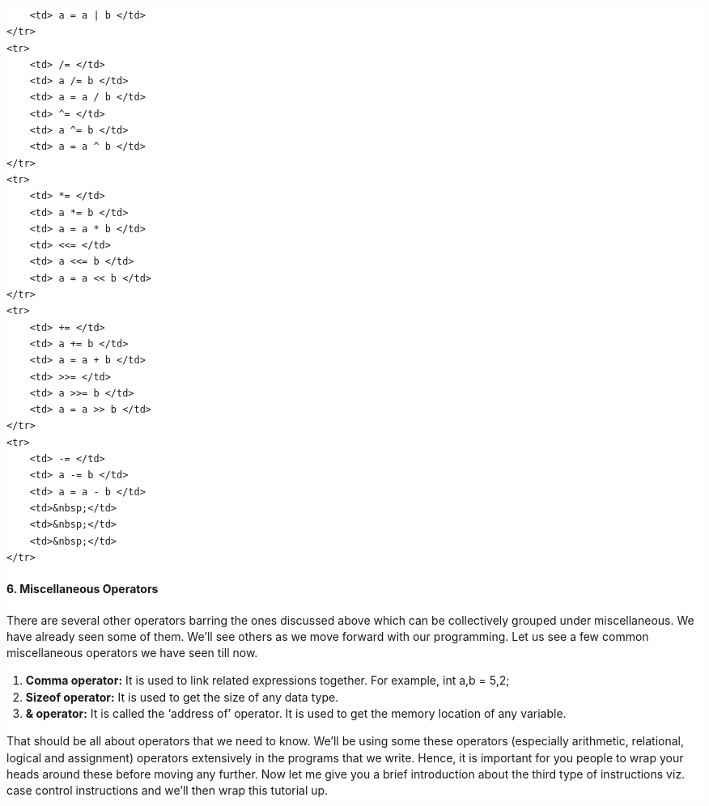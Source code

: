        <td> a = a | b </td>
    </tr>
    <tr>
        <td> /= </td>
        <td> a /= b </td>
        <td> a = a / b </td>
        <td> ^= </td>
        <td> a ^= b </td>
        <td> a = a ^ b </td>
    </tr>
    <tr>
        <td> *= </td>
        <td> a *= b </td>
        <td> a = a * b </td>
        <td> <<= </td>
        <td> a <<= b </td>
        <td> a = a << b </td>
    </tr>
    <tr>
        <td> += </td>
        <td> a += b </td>
        <td> a = a + b </td>
        <td> >>= </td>
        <td> a >>= b </td>
        <td> a = a >> b </td>
    </tr>
    <tr>
        <td> -= </td>
        <td> a -= b </td>
        <td> a = a - b </td>
        <td>&nbsp;</td>
        <td>&nbsp;</td>
        <td>&nbsp;</td>
    </tr>
</table>

</div>


#### 6. Miscellaneous Operators

There are several other operators barring the ones discussed above which can be collectively grouped under miscellaneous. We have already seen some of them. We’ll see others as we move forward with our programming. Let us see a few common miscellaneous operators we have seen till now.

1. **Comma operator:** It is used to link related expressions together. For example, int a,b = 5,2;
2. **Sizeof operator:** It is used to get the size of any data type.
3. **& operator:** It is called the ‘address of’ operator. It is used to get the memory location of any variable.

That should be all about operators that we need to know. We’ll be using some these operators (especially arithmetic, relational, logical and assignment) operators  extensively in the programs that we write. Hence, it is important for you people to wrap your heads around these before moving any further. Now let me give you a brief introduction about the third type of instructions viz. case control instructions and we’ll then wrap this tutorial up.
